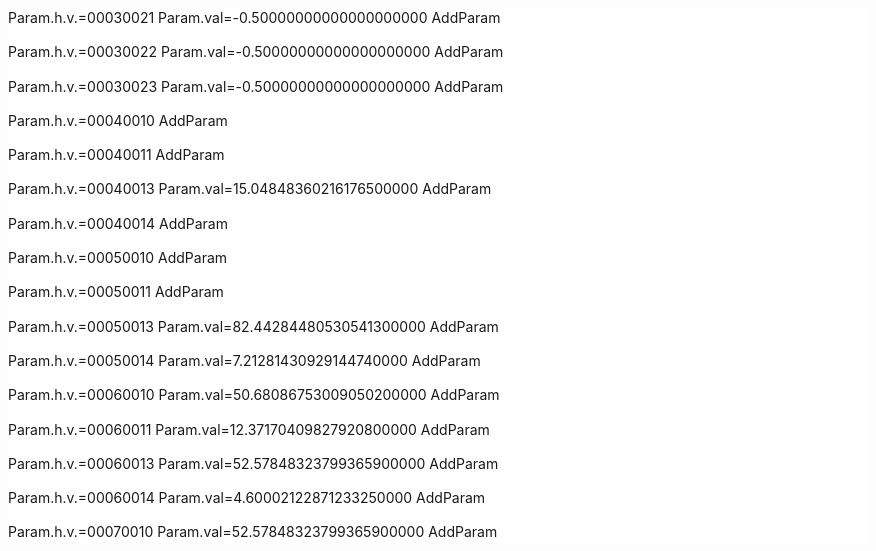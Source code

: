 Param.h.v.=00030021
Param.val=-0.50000000000000000000
AddParam

Param.h.v.=00030022
Param.val=-0.50000000000000000000
AddParam

Param.h.v.=00030023
Param.val=-0.50000000000000000000
AddParam

Param.h.v.=00040010
AddParam

Param.h.v.=00040011
AddParam

Param.h.v.=00040013
Param.val=15.04848360216176500000
AddParam

Param.h.v.=00040014
AddParam

Param.h.v.=00050010
AddParam

Param.h.v.=00050011
AddParam

Param.h.v.=00050013
Param.val=82.44284480530541300000
AddParam

Param.h.v.=00050014
Param.val=7.21281430929144740000
AddParam

Param.h.v.=00060010
Param.val=50.68086753009050200000
AddParam

Param.h.v.=00060011
Param.val=12.37170409827920800000
AddParam

Param.h.v.=00060013
Param.val=52.57848323799365900000
AddParam

Param.h.v.=00060014
Param.val=4.60002122871233250000
AddParam

Param.h.v.=00070010
Param.val=52.57848323799365900000
AddParam
